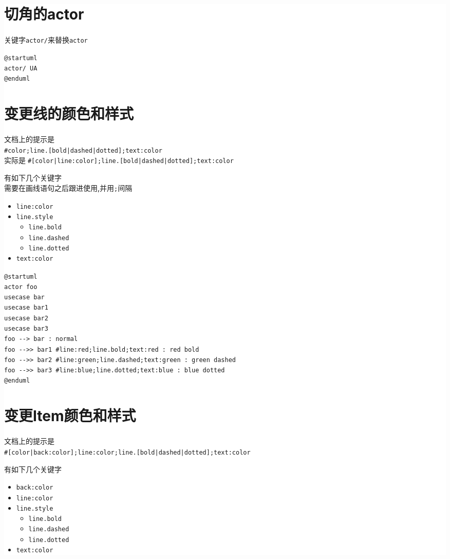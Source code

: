 # 切角的actor

关键字`actor/`来替换`actor`

```plantuml
@startuml
actor/ UA
@enduml
```

# 变更线的颜色和样式

文档上的提示是  
`#color;line.[bold|dashed|dotted];text:color`  
实际是
`#[color|line:color];line.[bold|dashed|dotted];text:color`

有如下几个关键字  
需要在画线语句之后跟进使用,并用`;`间隔
* `line:color`
* `line.style`
  * `line.bold`
  * `line.dashed`
  * `line.dotted`
* `text:color`

```plantuml
@startuml
actor foo
usecase bar
usecase bar1
usecase bar2
usecase bar3
foo --> bar : normal
foo -->> bar1 #line:red;line.bold;text:red : red bold
foo -->> bar2 #line:green;line.dashed;text:green : green dashed
foo -->> bar3 #line:blue;line.dotted;text:blue : blue dotted
@enduml
```

# 变更Item颜色和样式

文档上的提示是  
`#[color|back:color];line:color;line.[bold|dashed|dotted];text:color`  

有如下几个关键字  
* `back:color`
* `line:color`
* `line.style`
  * `line.bold`
  * `line.dashed`
  * `line.dotted`
* `text:color`
